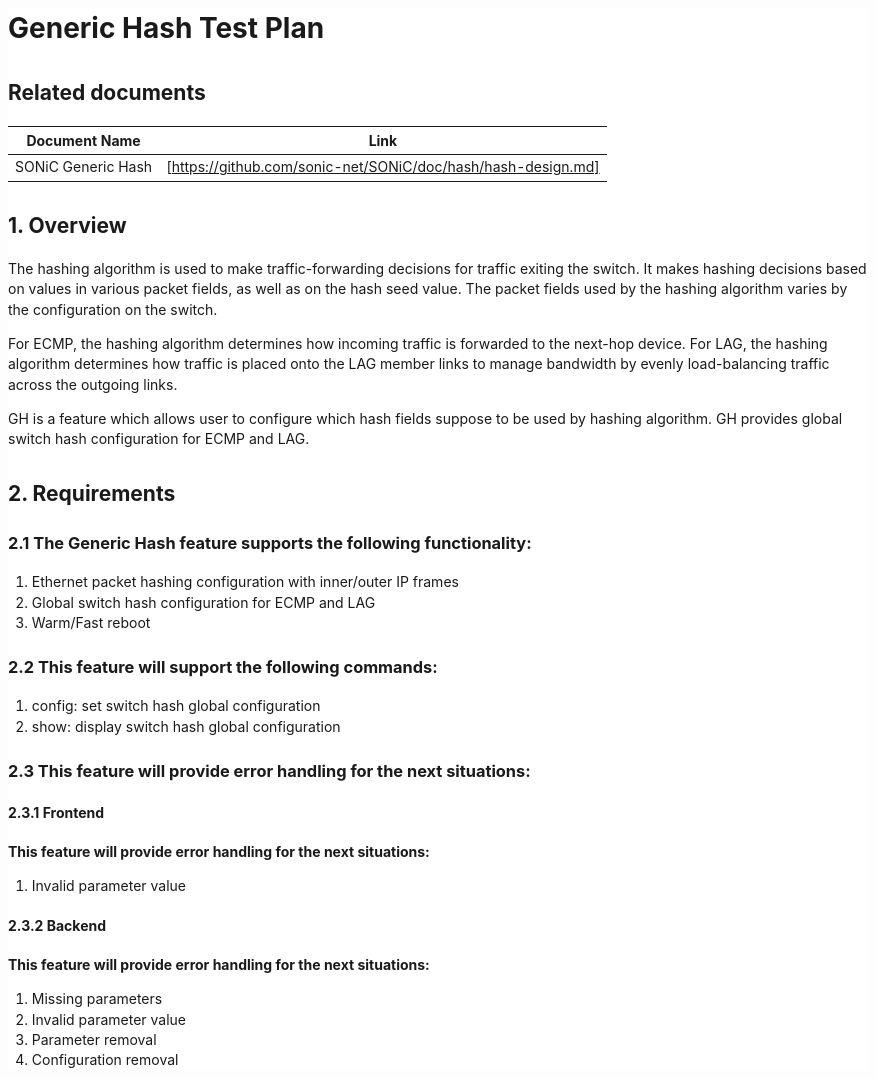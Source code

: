 # Generic Hash Test Plan

## Related documents

| **Document Name** | **Link** |
|-------------------|----------|
| SONiC Generic Hash | [https://github.com/sonic-net/SONiC/doc/hash/hash-design.md]|


## 1. Overview
The hashing algorithm is used to make traffic-forwarding decisions for traffic exiting the switch.
It makes hashing decisions based on values in various packet fields, as well as on the hash seed value.
The packet fields used by the hashing algorithm varies by the configuration on the switch.

For ECMP, the hashing algorithm determines how incoming traffic is forwarded to the next-hop device.
For LAG, the hashing algorithm determines how traffic is placed onto the LAG member links to manage
bandwidth by evenly load-balancing traffic across the outgoing links.

GH is a feature which allows user to configure which hash fields suppose to be used by hashing algorithm.
GH provides global switch hash configuration for ECMP and LAG.


## 2. Requirements

### 2.1 The Generic Hash feature supports the following functionality:
1. Ethernet packet hashing configuration with inner/outer IP frames
2. Global switch hash configuration for ECMP and LAG
3. Warm/Fast reboot

### 2.2 This feature will support the following commands:

1. config: set switch hash global configuration
2. show: display switch hash global configuration

### 2.3 This feature will provide error handling for the next situations:

#### 2.3.1 Frontend
**This feature will provide error handling for the next situations:**
1. Invalid parameter value
#### 2.3.2 Backend
**This feature will provide error handling for the next situations:**
1. Missing parameters
2. Invalid parameter value
3. Parameter removal
4. Configuration removal
